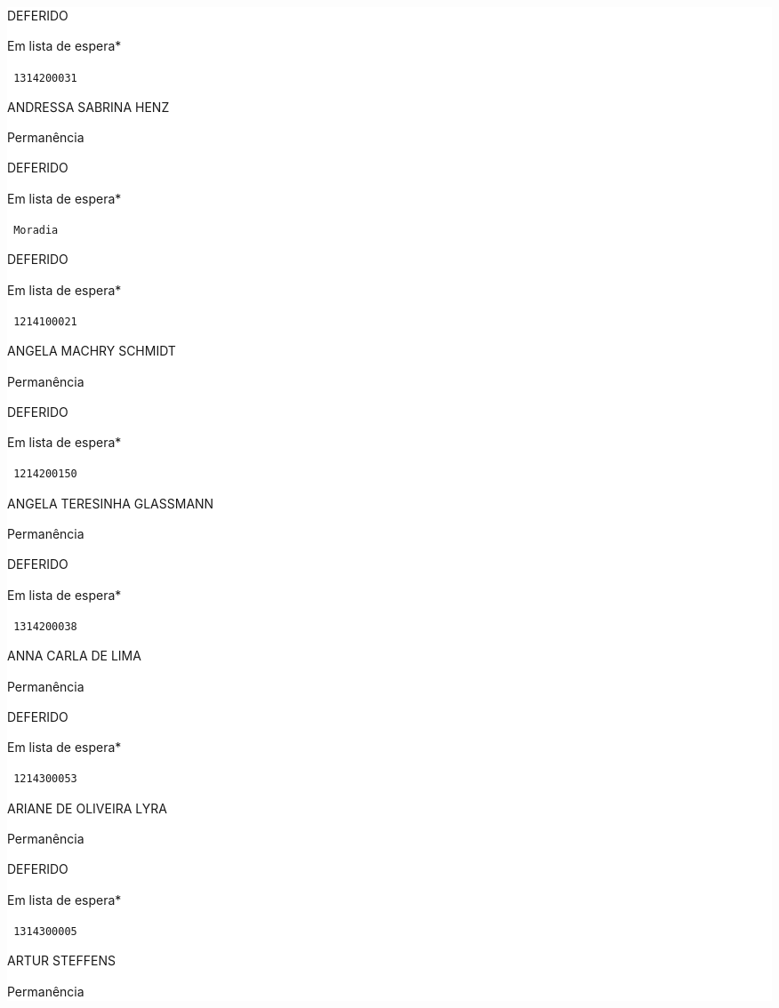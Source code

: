    DEFERIDO

   Em lista de espera*

     1314200031

   ANDRESSA SABRINA HENZ

   Permanência

   DEFERIDO

   Em lista de espera*

     Moradia

   DEFERIDO

   Em lista de espera*

     1214100021

   ANGELA MACHRY SCHMIDT

   Permanência

   DEFERIDO

   Em lista de espera*

     1214200150

   ANGELA TERESINHA GLASSMANN

   Permanência

   DEFERIDO

   Em lista de espera*

     1314200038

   ANNA CARLA DE LIMA

   Permanência

   DEFERIDO

   Em lista de espera*

     1214300053

   ARIANE DE OLIVEIRA LYRA

   Permanência

   DEFERIDO

   Em lista de espera*

     1314300005

   ARTUR STEFFENS

   Permanência
